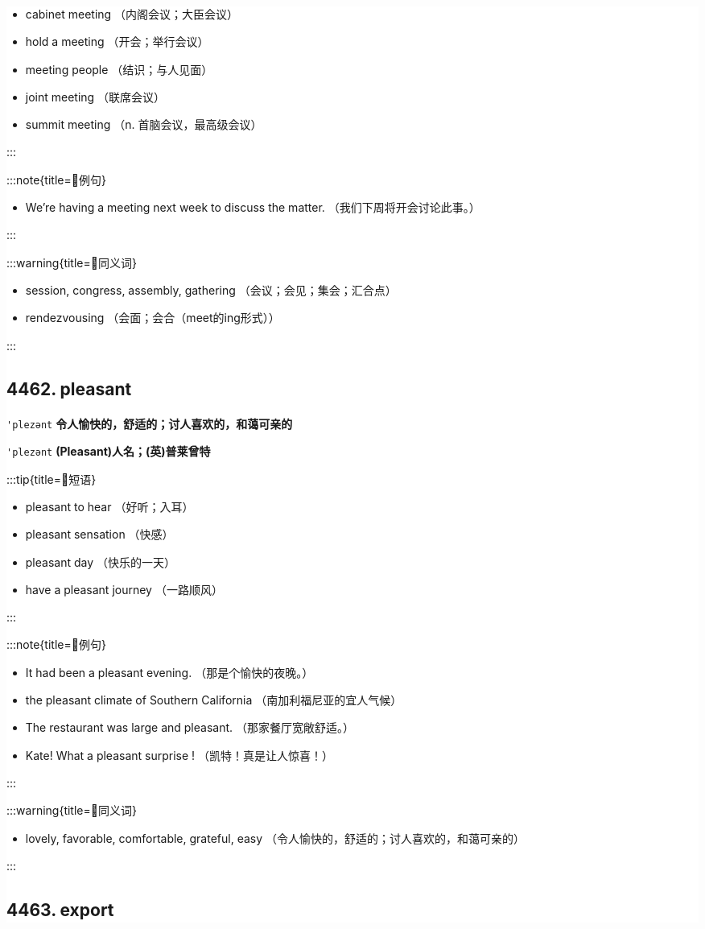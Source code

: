- cabinet meeting （内阁会议；大臣会议）

- hold a meeting （开会；举行会议）

- meeting people （结识；与人见面）

- joint meeting （联席会议）

- summit meeting （n. 首脑会议，最高级会议）

:::

:::note{title=🎤例句}

- We’re having a meeting next week to discuss the matter. （我们下周将开会讨论此事。）

:::

:::warning{title=🤔同义词}

- session, congress, assembly, gathering （会议；会见；集会；汇合点）

- rendezvousing （会面；会合（meet的ing形式））

:::


## 4462. pleasant

`'plezənt`  **令人愉快的，舒适的；讨人喜欢的，和蔼可亲的**

`'plezənt`  **(Pleasant)人名；(英)普莱曾特**

:::tip{title=🤩短语}

- pleasant to hear （好听；入耳）

- pleasant sensation （快感）

- pleasant day （快乐的一天）

- have a pleasant journey （一路顺风）

:::

:::note{title=🎤例句}

- It had been a pleasant evening. （那是个愉快的夜晚。）

- the pleasant climate of Southern California （南加利福尼亚的宜人气候）

- The restaurant was large and pleasant. （那家餐厅宽敞舒适。）

- Kate! What a pleasant surprise ! （凯特！真是让人惊喜！）

:::

:::warning{title=🤔同义词}

- lovely, favorable, comfortable, grateful, easy （令人愉快的，舒适的；讨人喜欢的，和蔼可亲的）

:::


## 4463. export
